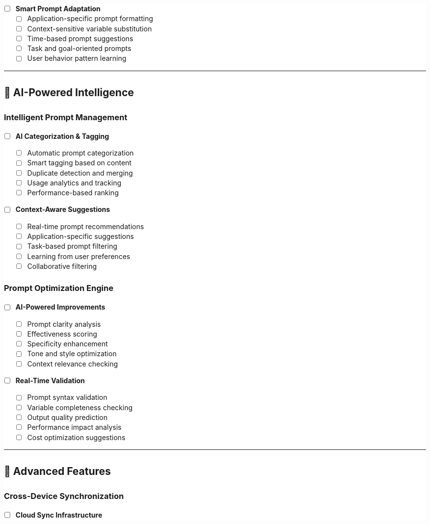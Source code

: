 - [ ] **Smart Prompt Adaptation**
  - [ ] Application-specific prompt formatting
  - [ ] Context-sensitive variable substitution
  - [ ] Time-based prompt suggestions
  - [ ] Task and goal-oriented prompts
  - [ ] User behavior pattern learning

---

## 🧠 **AI-Powered Intelligence**

### **Intelligent Prompt Management**

- [ ] **AI Categorization & Tagging**

  - [ ] Automatic prompt categorization
  - [ ] Smart tagging based on content
  - [ ] Duplicate detection and merging
  - [ ] Usage analytics and tracking
  - [ ] Performance-based ranking

- [ ] **Context-Aware Suggestions**
  - [ ] Real-time prompt recommendations
  - [ ] Application-specific suggestions
  - [ ] Task-based prompt filtering
  - [ ] Learning from user preferences
  - [ ] Collaborative filtering

### **Prompt Optimization Engine**

- [ ] **AI-Powered Improvements**

  - [ ] Prompt clarity analysis
  - [ ] Effectiveness scoring
  - [ ] Specificity enhancement
  - [ ] Tone and style optimization
  - [ ] Context relevance checking

- [ ] **Real-Time Validation**
  - [ ] Prompt syntax validation
  - [ ] Variable completeness checking
  - [ ] Output quality prediction
  - [ ] Performance impact analysis
  - [ ] Cost optimization suggestions

---

## 🔄 **Advanced Features**

### **Cross-Device Synchronization**

- [ ] **Cloud Sync Infrastructure**
